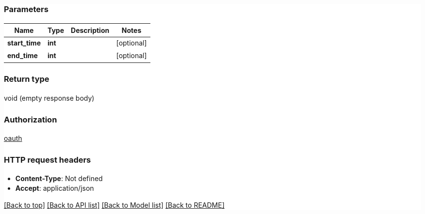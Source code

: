 ### Parameters

Name | Type | Description  | Notes
------------- | ------------- | ------------- | -------------
 **start_time** | **int**|  | [optional] 
 **end_time** | **int**|  | [optional] 

### Return type

void (empty response body)

### Authorization

[oauth](../README.md#oauth)

### HTTP request headers

 - **Content-Type**: Not defined
 - **Accept**: application/json

[[Back to top]](#) [[Back to API list]](../README.md#documentation-for-api-endpoints) [[Back to Model list]](../README.md#documentation-for-models) [[Back to README]](../README.md)

